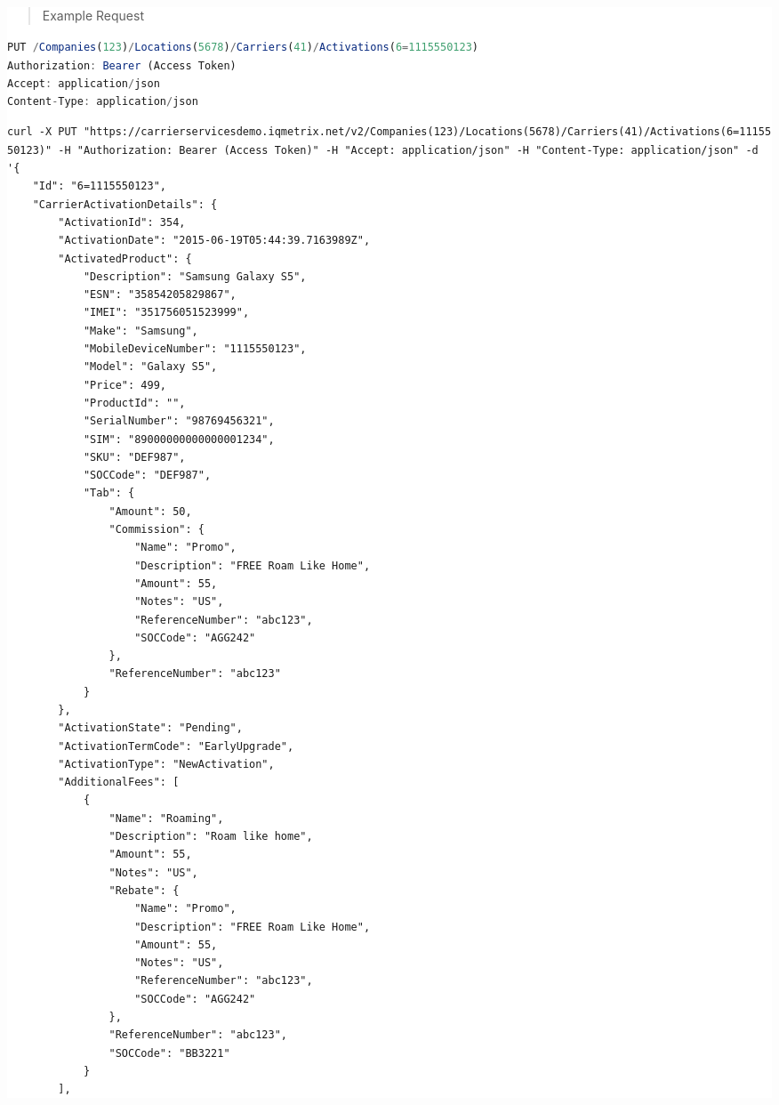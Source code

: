 > Example Request

```javascript
PUT /Companies(123)/Locations(5678)/Carriers(41)/Activations(6=1115550123)
Authorization: Bearer (Access Token)
Accept: application/json
Content-Type: application/json
```


```shell
curl -X PUT "https://carrierservicesdemo.iqmetrix.net/v2/Companies(123)/Locations(5678)/Carriers(41)/Activations(6=1115550123)" -H "Authorization: Bearer (Access Token)" -H "Accept: application/json" -H "Content-Type: application/json" -d '{
    "Id": "6=1115550123",
    "CarrierActivationDetails": {
        "ActivationId": 354,
        "ActivationDate": "2015-06-19T05:44:39.7163989Z",
        "ActivatedProduct": {
            "Description": "Samsung Galaxy S5",
            "ESN": "35854205829867",
            "IMEI": "351756051523999",
            "Make": "Samsung",
            "MobileDeviceNumber": "1115550123",
            "Model": "Galaxy S5",
            "Price": 499,
            "ProductId": "",
            "SerialNumber": "98769456321",
            "SIM": "89000000000000001234",
            "SKU": "DEF987",
            "SOCCode": "DEF987",
            "Tab": {
                "Amount": 50,
                "Commission": {
                    "Name": "Promo",
                    "Description": "FREE Roam Like Home",
                    "Amount": 55,
                    "Notes": "US",
                    "ReferenceNumber": "abc123",
                    "SOCCode": "AGG242"
                },
                "ReferenceNumber": "abc123"
            }
        },
        "ActivationState": "Pending",
        "ActivationTermCode": "EarlyUpgrade",
        "ActivationType": "NewActivation",
        "AdditionalFees": [
            {
                "Name": "Roaming",
                "Description": "Roam like home",
                "Amount": 55,
                "Notes": "US",
                "Rebate": {
                    "Name": "Promo",
                    "Description": "FREE Roam Like Home",
                    "Amount": 55,
                    "Notes": "US",
                    "ReferenceNumber": "abc123",
                    "SOCCode": "AGG242"
                },
                "ReferenceNumber": "abc123",
                "SOCCode": "BB3221"
            }
        ],
```